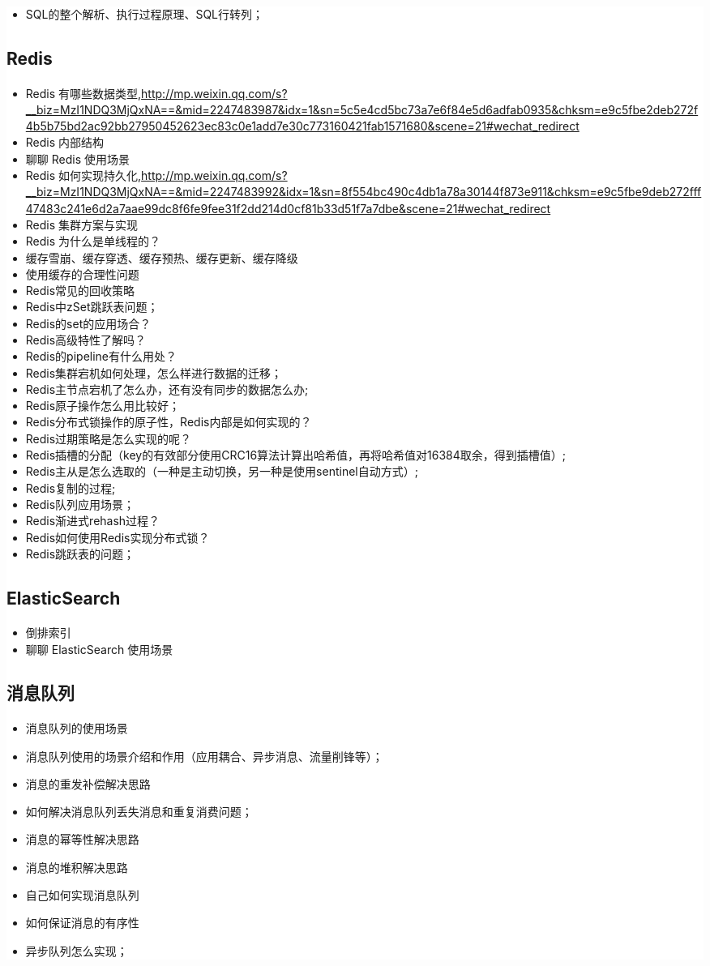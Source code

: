 - SQL的整个解析、执行过程原理、SQL行转列；


## Redis
- Redis 有哪些数据类型,http://mp.weixin.qq.com/s?__biz=MzI1NDQ3MjQxNA==&mid=2247483987&idx=1&sn=5c5e4cd5bc73a7e6f84e5d6adfab0935&chksm=e9c5fbe2deb272f4b5b75bd2ac92bb27950452623ec83c0e1add7e30c773160421fab1571680&scene=21#wechat_redirect
- Redis 内部结构
- 聊聊 Redis 使用场景
- Redis 如何实现持久化,http://mp.weixin.qq.com/s?__biz=MzI1NDQ3MjQxNA==&mid=2247483992&idx=1&sn=8f554bc490c4db1a78a30144f873e911&chksm=e9c5fbe9deb272fff47483c241e6d2a7aae99dc8f6fe9fee31f2dd214d0cf81b33d51f7a7dbe&scene=21#wechat_redirect
- Redis 集群方案与实现
- Redis 为什么是单线程的？
- 缓存雪崩、缓存穿透、缓存预热、缓存更新、缓存降级
- 使用缓存的合理性问题
- Redis常见的回收策略
- Redis中zSet跳跃表问题；
- Redis的set的应用场合？
- Redis高级特性了解吗？
- Redis的pipeline有什么用处？
- Redis集群宕机如何处理，怎么样进行数据的迁移；
- Redis主节点宕机了怎么办，还有没有同步的数据怎么办;
- Redis原子操作怎么用比较好；
- Redis分布式锁操作的原子性，Redis内部是如何实现的？
- Redis过期策略是怎么实现的呢？
- Redis插槽的分配（key的有效部分使用CRC16算法计算出哈希值，再将哈希值对16384取余，得到插槽值）;
- Redis主从是怎么选取的（一种是主动切换，另一种是使用sentinel自动方式）;
- Redis复制的过程;
- Redis队列应用场景；
- Redis渐进式rehash过程？
- Redis如何使用Redis实现分布式锁？
- Redis跳跃表的问题；

## ElasticSearch
- 倒排索引
- 聊聊 ElasticSearch 使用场景

## 消息队列
- 消息队列的使用场景
- 消息队列使用的场景介绍和作用（应用耦合、异步消息、流量削锋等）；
- 消息的重发补偿解决思路
- 如何解决消息队列丢失消息和重复消费问题；

- 消息的幂等性解决思路

- 消息的堆积解决思路

- 自己如何实现消息队列

- 如何保证消息的有序性
- 异步队列怎么实现；
